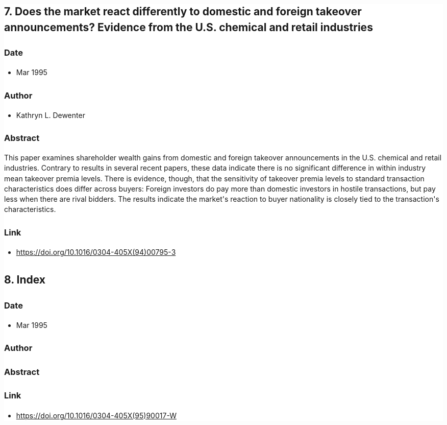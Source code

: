 ## 7. Does the market react differently to domestic and foreign takeover announcements? Evidence from the U.S. chemical and retail industries
### Date
- Mar 1995
### Author
- Kathryn L. Dewenter
### Abstract
This paper examines shareholder wealth gains from domestic and foreign takeover announcements in the U.S. chemical and retail industries. Contrary to results in several recent papers, these data indicate there is no significant difference in within industry mean takeover premia levels. There is evidence, though, that the sensitivity of takeover premia levels to standard transaction characteristics does differ across buyers: Foreign investors do pay more than domestic investors in hostile transactions, but pay less when there are rival bidders. The results indicate the market's reaction to buyer nationality is closely tied to the transaction's characteristics.
### Link
- https://doi.org/10.1016/0304-405X(94)00795-3

## 8. Index
### Date
- Mar 1995
### Author
### Abstract

### Link
- https://doi.org/10.1016/0304-405X(95)90017-W

